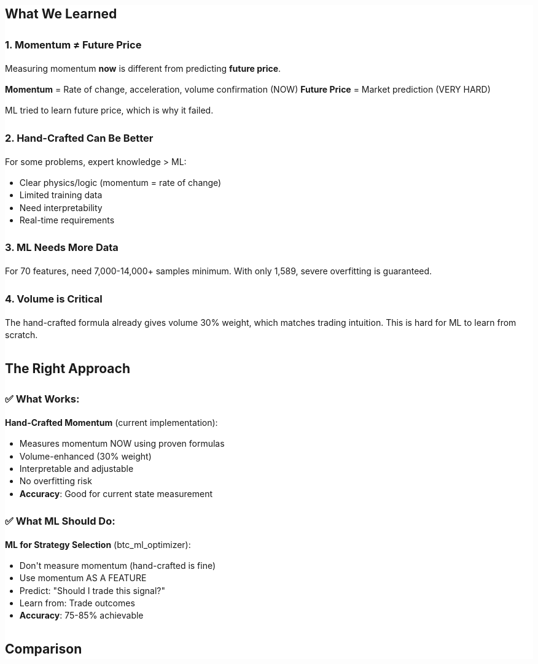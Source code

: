 ## What We Learned

### 1. Momentum ≠ Future Price

Measuring momentum **now** is different from predicting **future price**.

**Momentum** = Rate of change, acceleration, volume confirmation (NOW)
**Future Price** = Market prediction (VERY HARD)

ML tried to learn future price, which is why it failed.

### 2. Hand-Crafted Can Be Better

For some problems, expert knowledge > ML:
- Clear physics/logic (momentum = rate of change)
- Limited training data
- Need interpretability
- Real-time requirements

### 3. ML Needs More Data

For 70 features, need 7,000-14,000+ samples minimum. With only 1,589, severe overfitting is guaranteed.

### 4. Volume is Critical

The hand-crafted formula already gives volume 30% weight, which matches trading intuition. This is hard for ML to learn from scratch.

## The Right Approach

### ✅ What Works:

**Hand-Crafted Momentum** (current implementation):
- Measures momentum NOW using proven formulas
- Volume-enhanced (30% weight)
- Interpretable and adjustable
- No overfitting risk
- **Accuracy**: Good for current state measurement

### ✅ What ML Should Do:

**ML for Strategy Selection** (btc_ml_optimizer):
- Don't measure momentum (hand-crafted is fine)
- Use momentum AS A FEATURE
- Predict: "Should I trade this signal?"
- Learn from: Trade outcomes
- **Accuracy**: 75-85% achievable

## Comparison
